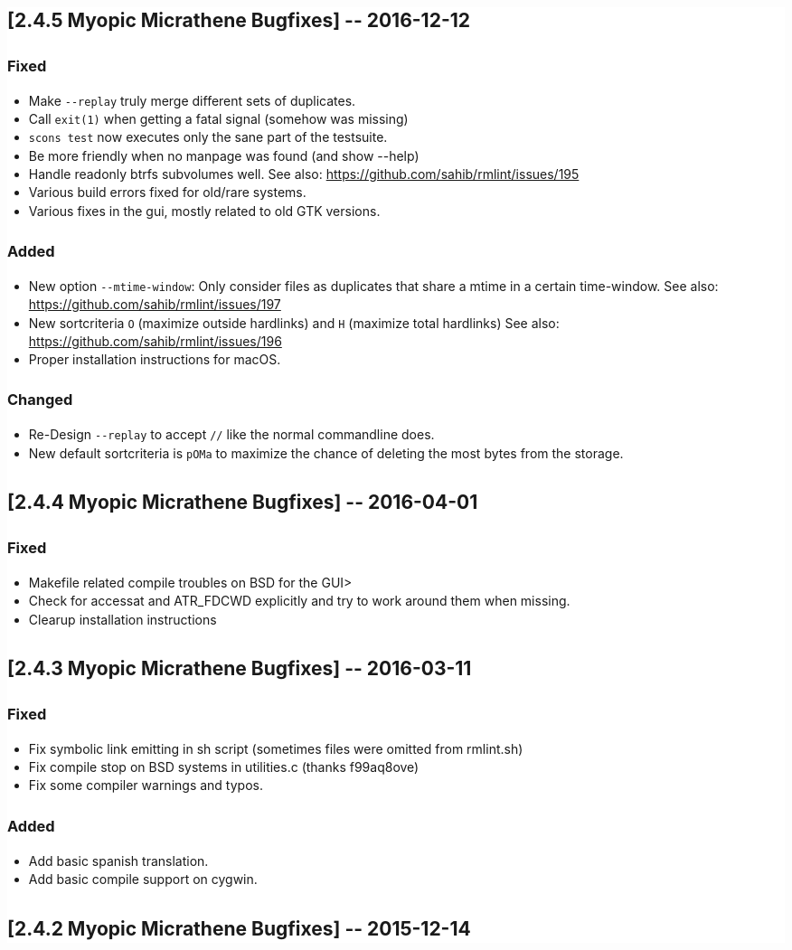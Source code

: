 ## [2.4.5 Myopic Micrathene Bugfixes] -- 2016-12-12

### Fixed

* Make ``--replay`` truly merge different sets of duplicates.
* Call ``exit(1)`` when getting a fatal signal (somehow was missing)
* ``scons test`` now executes only the sane part of the testsuite.
* Be more friendly when no manpage was found (and show --help)
* Handle readonly btrfs subvolumes well.
  See also: https://github.com/sahib/rmlint/issues/195
* Various build errors fixed for old/rare systems.
* Various fixes in the gui, mostly related to old GTK versions.

### Added

* New option ``--mtime-window``: Only consider files as duplicates that
  share a mtime in a certain time-window.
  See also: https://github.com/sahib/rmlint/issues/197
* New sortcriteria ``O`` (maximize outside hardlinks) and ``H`` (maximize total hardlinks)
  See also: https://github.com/sahib/rmlint/issues/196
* Proper installation instructions for macOS.

### Changed

* Re-Design ``--replay`` to accept ``//`` like the normal commandline does.
* New default sortcriteria is ``pOMa`` to maximize the chance of deleting
  the most bytes from the storage.

## [2.4.4 Myopic Micrathene Bugfixes] -- 2016-04-01

### Fixed

* Makefile related compile troubles on BSD for the GUI>
* Check for accessat and ATR_FDCWD explicitly and try to work around them when missing.
* Clearup installation instructions

## [2.4.3 Myopic Micrathene Bugfixes] -- 2016-03-11

### Fixed

- Fix symbolic link emitting in sh script (sometimes files were omitted from rmlint.sh)
- Fix compile stop on BSD systems in utilities.c (thanks f99aq8ove)
- Fix some compiler warnings and typos.

### Added

- Add basic spanish translation.
- Add basic compile support on cygwin.

## [2.4.2 Myopic Micrathene Bugfixes] -- 2015-12-14


[unreleased]: https://github.com/sahib/rmlint/compare/master...develop
[2.2.1 Dreary Dropbear Bugfixes]: https://github.com/sahib/rmlint/compare/v2.2.0..v2.2.1
[2.2.0 Dreary Dropbear]: https://github.com/sahib/rmlint/releases/tag/v2.2.0
[2.1.0 Malnourished Molly]: https://github.com/sahib/rmlint/releases/tag/v2.1.0
[2.0.0 Personable Pidgeon]: https://github.com/sahib/rmlint/releases/tag/v2.0.0
[2.3.0 Ominous Oscar]: https://github.com/sahib/rmlint/compare/v2.2.2..v2.4.0
[2.4.0 Myopic Micrathene]: https://github.com/sahib/rmlint/releases/tag/v2.4.0
[2.4.1 Myopic Micrathene Bugfixes]: https://github.com/sahib/rmlint/releases/tag/v2.4.1
[keepachangelog.com]: http://keepachangelog.com/